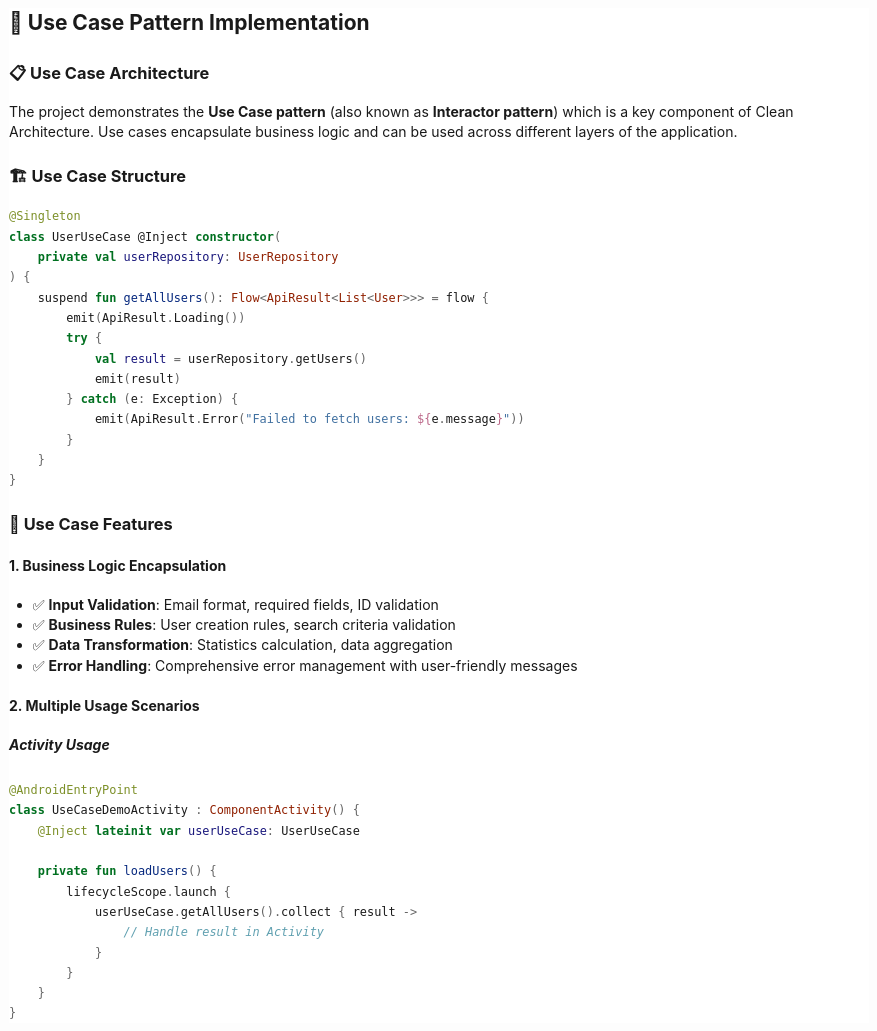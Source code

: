 ## 🎯 Use Case Pattern Implementation

### 📋 **Use Case Architecture**

The project demonstrates the **Use Case pattern** (also known as **Interactor pattern**) which is a key component of Clean Architecture. Use cases encapsulate business logic and can be used across different layers of the application.

### 🏗️ **Use Case Structure**

```kotlin
@Singleton
class UserUseCase @Inject constructor(
    private val userRepository: UserRepository
) {
    suspend fun getAllUsers(): Flow<ApiResult<List<User>>> = flow {
        emit(ApiResult.Loading())
        try {
            val result = userRepository.getUsers()
            emit(result)
        } catch (e: Exception) {
            emit(ApiResult.Error("Failed to fetch users: ${e.message}"))
        }
    }
}
```

### 🎯 **Use Case Features**

#### **1. Business Logic Encapsulation**
- ✅ **Input Validation**: Email format, required fields, ID validation
- ✅ **Business Rules**: User creation rules, search criteria validation
- ✅ **Data Transformation**: Statistics calculation, data aggregation
- ✅ **Error Handling**: Comprehensive error management with user-friendly messages

#### **2. Multiple Usage Scenarios**

##### **Activity Usage**
```kotlin
@AndroidEntryPoint
class UseCaseDemoActivity : ComponentActivity() {
    @Inject lateinit var userUseCase: UserUseCase
    
    private fun loadUsers() {
        lifecycleScope.launch {
            userUseCase.getAllUsers().collect { result ->
                // Handle result in Activity
            }
        }
    }
}
```
